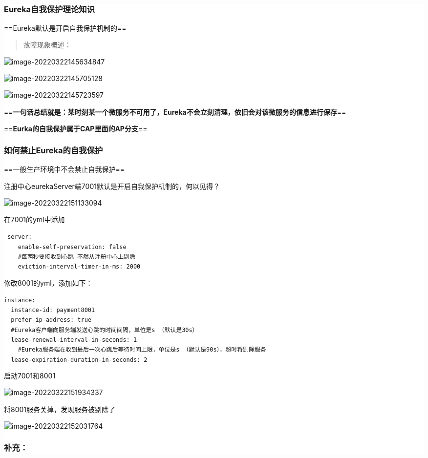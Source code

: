 

### Eureka自我保护理论知识

==Eureka默认是开启自我保护机制的==

> 故障现象概述：

![image-20220322145634847](https://cdn.jsdelivr.net/gh/kkkkwqqqq/typora/typoraImage/202203221456054.png)

![image-20220322145705128](https://cdn.jsdelivr.net/gh/kkkkwqqqq/typora/typoraImage/202203221457240.png)

![image-20220322145723597](https://cdn.jsdelivr.net/gh/kkkkwqqqq/typora/typoraImage/202203221457695.png)

==**一句话总结就是：某时刻某一个微服务不可用了，Eureka不会立刻清理，依旧会对该微服务的信息进行保存**==

==**Eurka的自我保护属于CAP里面的AP分支**==



### 如何禁止Eureka的自我保护

==一般生产环境中不会禁止自我保护==

注册中心eurekaServer端7001默认是开启自我保护机制的，何以见得？

![image-20220322151133094](https://cdn.jsdelivr.net/gh/kkkkwqqqq/typora/typoraImage/202203221511183.png)

在7001的yml中添加

```
 server:
    enable-self-preservation: false
    #每两秒要接收到心跳 不然从注册中心上剔除
    eviction-interval-timer-in-ms: 2000
```

修改8001的yml，添加如下：

```
instance:
  instance-id: payment8001
  prefer-ip-address: true
  #Eureka客户端向服务端发送心跳的时间间隔，单位是s （默认是30s）
  lease-renewal-interval-in-seconds: 1
    #Eureka服务端在收到最后一次心跳后等待时间上限，单位是s （默认是90s），超时将剔除服务
  lease-expiration-duration-in-seconds: 2
```

启动7001和8001

![image-20220322151934337](https://cdn.jsdelivr.net/gh/kkkkwqqqq/typora/typoraImage/202203221519461.png)

将8001服务关掉，发现服务被剔除了

![image-20220322152031764](https://cdn.jsdelivr.net/gh/kkkkwqqqq/typora/typoraImage/202203221520852.png)

### 补充：
